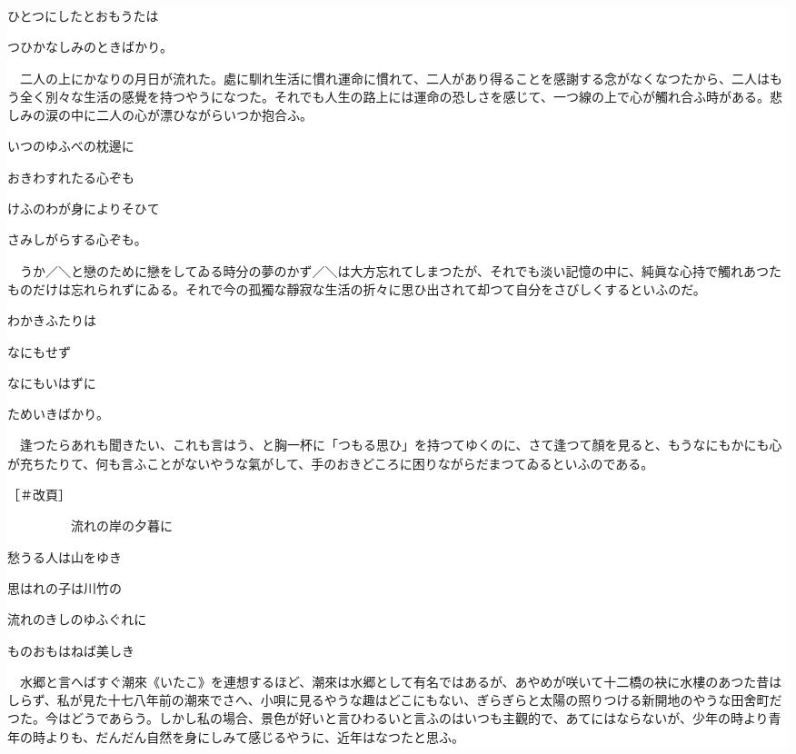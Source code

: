 ひとつにしたとおもうたは

つひかなしみのときばかり。



　二人の上にかなりの月日が流れた。處に馴れ生活に慣れ運命に慣れて、二人があり得ることを感謝する念がなくなつたから、二人はもう全く別々な生活の感覺を持つやうになつた。それでも人生の路上には運命の恐しさを感じて、一つ線の上で心が觸れ合ふ時がある。悲しみの涙の中に二人の心が漂ひながらいつか抱合ふ。




いつのゆふべの枕邊に

おきわすれたる心ぞも

けふのわが身によりそひて

さみしがらする心ぞも。



　うか／＼と戀のために戀をしてゐる時分の夢のかず／＼は大方忘れてしまつたが、それでも淡い記憶の中に、純眞な心持で觸れあつたものだけは忘れられずにゐる。それで今の孤獨な靜寂な生活の折々に思ひ出されて却つて自分をさびしくするといふのだ。




わかきふたりは

なにもせず

なにもいはずに

ためいきばかり。



　逢つたらあれも聞きたい、これも言はう、と胸一杯に「つもる思ひ」を持つてゆくのに、さて逢つて顏を見ると、もうなにもかにも心が充ちたりて、何も言ふことがないやうな氣がして、手のおきどころに困りながらだまつてゐるといふのである。





［＃改頁］







　　　　　流れの岸の夕暮に




愁うる人は山をゆき

思はれの子は川竹の

流れのきしのゆふぐれに

ものおもはねば美しき





　水郷と言へばすぐ潮來《いたこ》を連想するほど、潮來は水郷として有名ではあるが、あやめが咲いて十二橋の袂に水樓のあつた昔はしらず、私が見た十七八年前の潮來でさへ、小唄に見るやうな趣はどこにもない、ぎらぎらと太陽の照りつける新開地のやうな田舍町だつた。今はどうであらう。しかし私の場合、景色が好いと言ひわるいと言ふのはいつも主觀的で、あてにはならないが、少年の時より青年の時よりも、だんだん自然を身にしみて感じるやうに、近年はなつたと思ふ。
